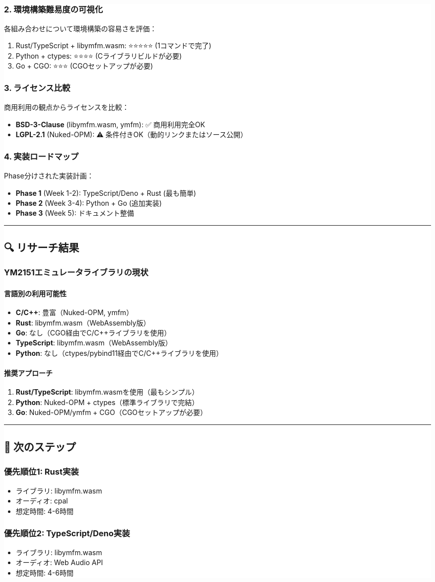 ### 2. 環境構築難易度の可視化
各組み合わせについて環境構築の容易さを評価：
1. Rust/TypeScript + libymfm.wasm: ⭐⭐⭐⭐⭐ (1コマンドで完了)
2. Python + ctypes: ⭐⭐⭐⭐ (Cライブラリビルドが必要)
3. Go + CGO: ⭐⭐⭐ (CGOセットアップが必要)

### 3. ライセンス比較
商用利用の観点からライセンスを比較：
- **BSD-3-Clause** (libymfm.wasm, ymfm): ✅ 商用利用完全OK
- **LGPL-2.1** (Nuked-OPM): ⚠️ 条件付きOK（動的リンクまたはソース公開）

### 4. 実装ロードマップ
Phase分けされた実装計画：
- **Phase 1** (Week 1-2): TypeScript/Deno + Rust (最も簡単)
- **Phase 2** (Week 3-4): Python + Go (追加実装)
- **Phase 3** (Week 5): ドキュメント整備

---

## 🔍 リサーチ結果

### YM2151エミュレータライブラリの現状

#### 言語別の利用可能性
- **C/C++**: 豊富（Nuked-OPM, ymfm）
- **Rust**: libymfm.wasm（WebAssembly版）
- **Go**: なし（CGO経由でC/C++ライブラリを使用）
- **TypeScript**: libymfm.wasm（WebAssembly版）
- **Python**: なし（ctypes/pybind11経由でC/C++ライブラリを使用）

#### 推奨アプローチ
1. **Rust/TypeScript**: libymfm.wasmを使用（最もシンプル）
2. **Python**: Nuked-OPM + ctypes（標準ライブラリで完結）
3. **Go**: Nuked-OPM/ymfm + CGO（CGOセットアップが必要）

---

## 📝 次のステップ

### 優先順位1: Rust実装
- ライブラリ: libymfm.wasm
- オーディオ: cpal
- 想定時間: 4-6時間

### 優先順位2: TypeScript/Deno実装
- ライブラリ: libymfm.wasm
- オーディオ: Web Audio API
- 想定時間: 4-6時間
